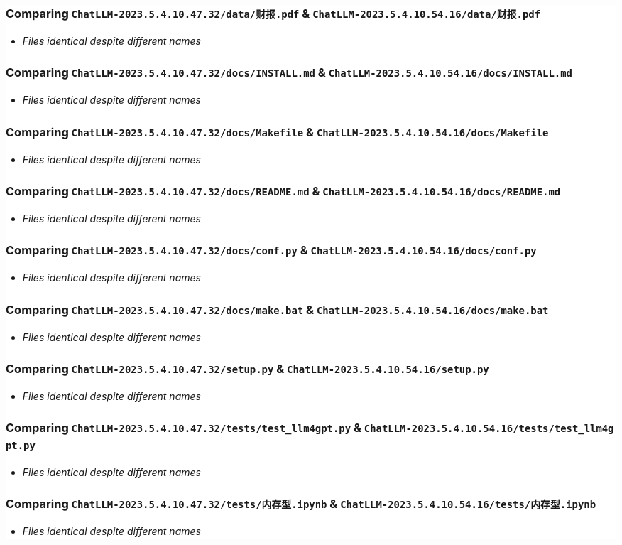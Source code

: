 ### Comparing `ChatLLM-2023.5.4.10.47.32/data/财报.pdf` & `ChatLLM-2023.5.4.10.54.16/data/财报.pdf`

 * *Files identical despite different names*

### Comparing `ChatLLM-2023.5.4.10.47.32/docs/INSTALL.md` & `ChatLLM-2023.5.4.10.54.16/docs/INSTALL.md`

 * *Files identical despite different names*

### Comparing `ChatLLM-2023.5.4.10.47.32/docs/Makefile` & `ChatLLM-2023.5.4.10.54.16/docs/Makefile`

 * *Files identical despite different names*

### Comparing `ChatLLM-2023.5.4.10.47.32/docs/README.md` & `ChatLLM-2023.5.4.10.54.16/docs/README.md`

 * *Files identical despite different names*

### Comparing `ChatLLM-2023.5.4.10.47.32/docs/conf.py` & `ChatLLM-2023.5.4.10.54.16/docs/conf.py`

 * *Files identical despite different names*

### Comparing `ChatLLM-2023.5.4.10.47.32/docs/make.bat` & `ChatLLM-2023.5.4.10.54.16/docs/make.bat`

 * *Files identical despite different names*

### Comparing `ChatLLM-2023.5.4.10.47.32/setup.py` & `ChatLLM-2023.5.4.10.54.16/setup.py`

 * *Files identical despite different names*

### Comparing `ChatLLM-2023.5.4.10.47.32/tests/test_llm4gpt.py` & `ChatLLM-2023.5.4.10.54.16/tests/test_llm4gpt.py`

 * *Files identical despite different names*

### Comparing `ChatLLM-2023.5.4.10.47.32/tests/内存型.ipynb` & `ChatLLM-2023.5.4.10.54.16/tests/内存型.ipynb`

 * *Files identical despite different names*

